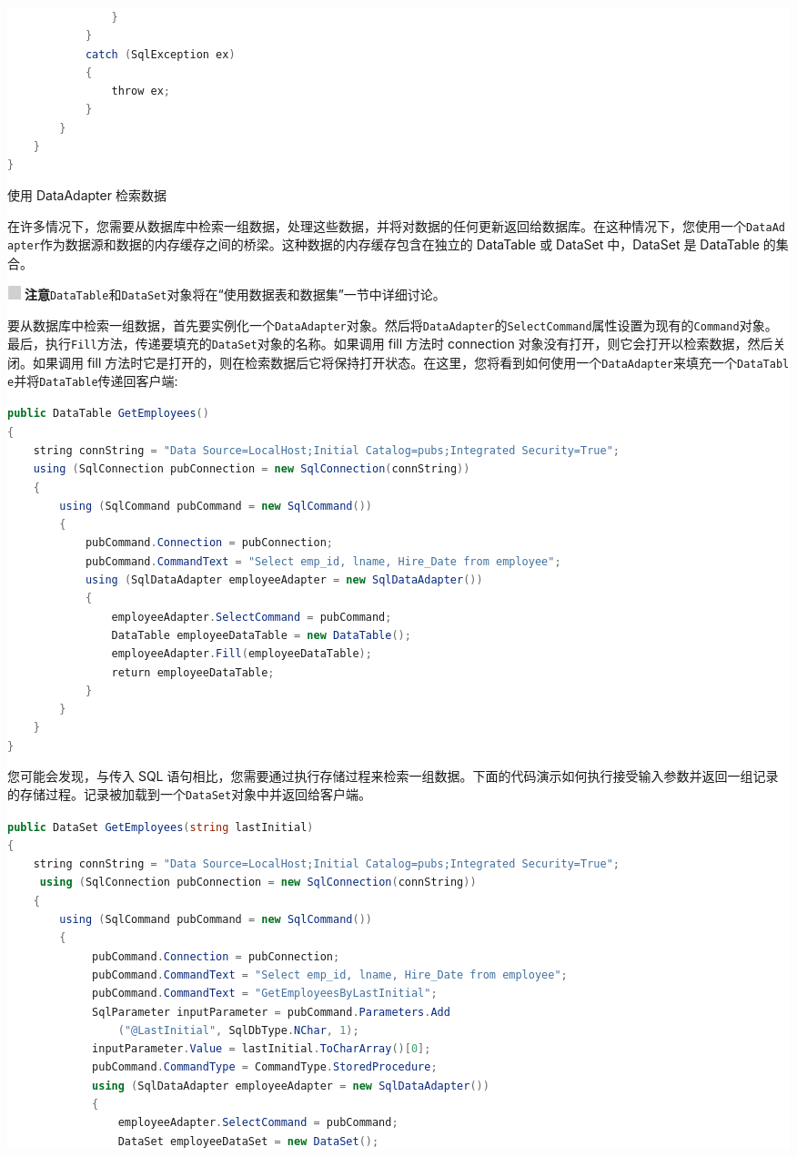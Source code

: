 ```cs
                }
            }
            catch (SqlException ex)
            {
                throw ex;
            }
        }
    }
}
```

使用 DataAdapter 检索数据

在许多情况下，您需要从数据库中检索一组数据，处理这些数据，并将对数据的任何更新返回给数据库。在这种情况下，您使用一个`DataAdapter`作为数据源和数据的内存缓存之间的桥梁。这种数据的内存缓存包含在独立的 DataTable 或 DataSet 中，DataSet 是 DataTable 的集合。

![image](img/sq.jpg) **注意**`DataTable`和`DataSet`对象将在“使用数据表和数据集”一节中详细讨论。

要从数据库中检索一组数据，首先要实例化一个`DataAdapter`对象。然后将`DataAdapter`的`SelectCommand`属性设置为现有的`Command`对象。最后，执行`Fill`方法，传递要填充的`DataSet`对象的名称。如果调用 fill 方法时 connection 对象没有打开，则它会打开以检索数据，然后关闭。如果调用 fill 方法时它是打开的，则在检索数据后它将保持打开状态。在这里，您将看到如何使用一个`DataAdapter`来填充一个`DataTable`并将`DataTable`传递回客户端:

```cs
public DataTable GetEmployees()
{
    string connString = "Data Source=LocalHost;Initial Catalog=pubs;Integrated Security=True";
    using (SqlConnection pubConnection = new SqlConnection(connString))
    {
        using (SqlCommand pubCommand = new SqlCommand())
        {
            pubCommand.Connection = pubConnection;
            pubCommand.CommandText = "Select emp_id, lname, Hire_Date from employee";
            using (SqlDataAdapter employeeAdapter = new SqlDataAdapter())
            {
                employeeAdapter.SelectCommand = pubCommand;
                DataTable employeeDataTable = new DataTable();
                employeeAdapter.Fill(employeeDataTable);
                return employeeDataTable;
            }
        }
    }
}
```

您可能会发现，与传入 SQL 语句相比，您需要通过执行存储过程来检索一组数据。下面的代码演示如何执行接受输入参数并返回一组记录的存储过程。记录被加载到一个`DataSet`对象中并返回给客户端。

```cs
public DataSet GetEmployees(string lastInitial)
{
    string connString = "Data Source=LocalHost;Initial Catalog=pubs;Integrated Security=True";
     using (SqlConnection pubConnection = new SqlConnection(connString))
    {
        using (SqlCommand pubCommand = new SqlCommand())
        {
             pubCommand.Connection = pubConnection;
             pubCommand.CommandText = "Select emp_id, lname, Hire_Date from employee";
             pubCommand.CommandText = "GetEmployeesByLastInitial";
             SqlParameter inputParameter = pubCommand.Parameters.Add
                 ("@LastInitial", SqlDbType.NChar, 1);
             inputParameter.Value = lastInitial.ToCharArray()[0];
             pubCommand.CommandType = CommandType.StoredProcedure;
             using (SqlDataAdapter employeeAdapter = new SqlDataAdapter())
             {
                 employeeAdapter.SelectCommand = pubCommand;
                 DataSet employeeDataSet = new DataSet();
```